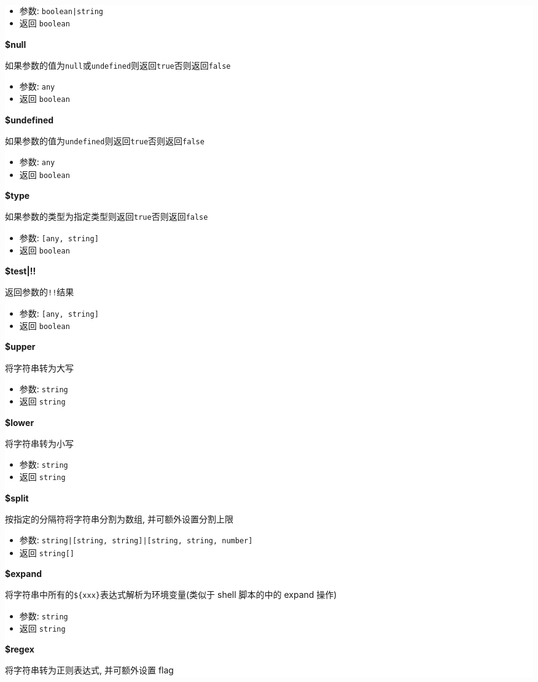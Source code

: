 -   参数: `boolean|string`
-   返回 `boolean`

**\$null**

如果参数的值为`null`或`undefined`则返回`true`否则返回`false`

-   参数: `any`
-   返回 `boolean`

**\$undefined**

如果参数的值为`undefined`则返回`true`否则返回`false`

-   参数: `any`
-   返回 `boolean`

**\$type**

如果参数的类型为指定类型则返回`true`否则返回`false`

-   参数: `[any, string]`
-   返回 `boolean`

**\$test|!!**

返回参数的`!!`结果

-   参数: `[any, string]`
-   返回 `boolean`

**\$upper**

将字符串转为大写

-   参数: `string`
-   返回 `string`

**\$lower**

将字符串转为小写

-   参数: `string`
-   返回 `string`

**\$split**

按指定的分隔符将字符串分割为数组, 并可额外设置分割上限

-   参数: `string|[string, string]|[string, string, number]`
-   返回 `string[]`

**\$expand**

将字符串中所有的`${xxx}`表达式解析为环境变量(类似于 shell 脚本的中的 expand 操作)

-   参数: `string`
-   返回 `string`

**\$regex**

将字符串转为正则表达式, 并可额外设置 flag


[travis-master]: https://img.shields.io/travis/seancheung/kuconfig/master.svg?label=master
[travis-url]: https://travis-ci.org/seancheung/kuconfig
